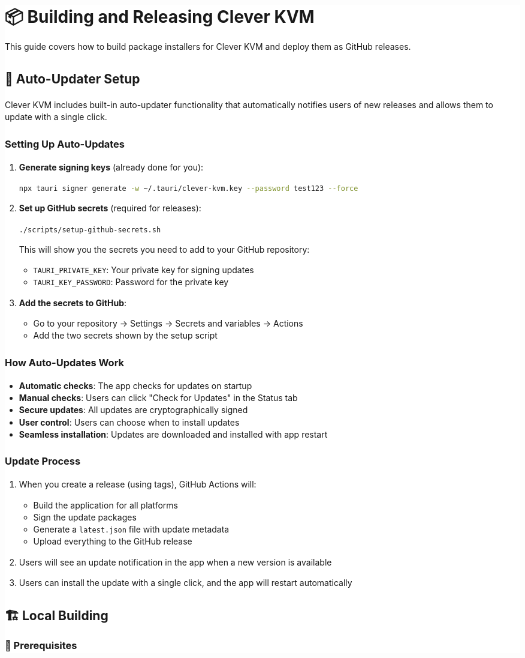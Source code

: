 # 📦 Building and Releasing Clever KVM

This guide covers how to build package installers for Clever KVM and deploy them as GitHub releases.

## 🔄 Auto-Updater Setup

Clever KVM includes built-in auto-updater functionality that automatically notifies users of new releases and allows them to update with a single click.

### Setting Up Auto-Updates

1. **Generate signing keys** (already done for you):
   ```bash
   npx tauri signer generate -w ~/.tauri/clever-kvm.key --password test123 --force
   ```

2. **Set up GitHub secrets** (required for releases):
   ```bash
   ./scripts/setup-github-secrets.sh
   ```
   
   This will show you the secrets you need to add to your GitHub repository:
   - `TAURI_PRIVATE_KEY`: Your private key for signing updates
   - `TAURI_KEY_PASSWORD`: Password for the private key

3. **Add the secrets to GitHub**:
   - Go to your repository → Settings → Secrets and variables → Actions
   - Add the two secrets shown by the setup script

### How Auto-Updates Work

- **Automatic checks**: The app checks for updates on startup
- **Manual checks**: Users can click "Check for Updates" in the Status tab
- **Secure updates**: All updates are cryptographically signed
- **User control**: Users can choose when to install updates
- **Seamless installation**: Updates are downloaded and installed with app restart

### Update Process

1. When you create a release (using tags), GitHub Actions will:
   - Build the application for all platforms
   - Sign the update packages
   - Generate a `latest.json` file with update metadata
   - Upload everything to the GitHub release

2. Users will see an update notification in the app when a new version is available

3. Users can install the update with a single click, and the app will restart automatically

## 🏗️ Local Building

### 🔧 Prerequisites
